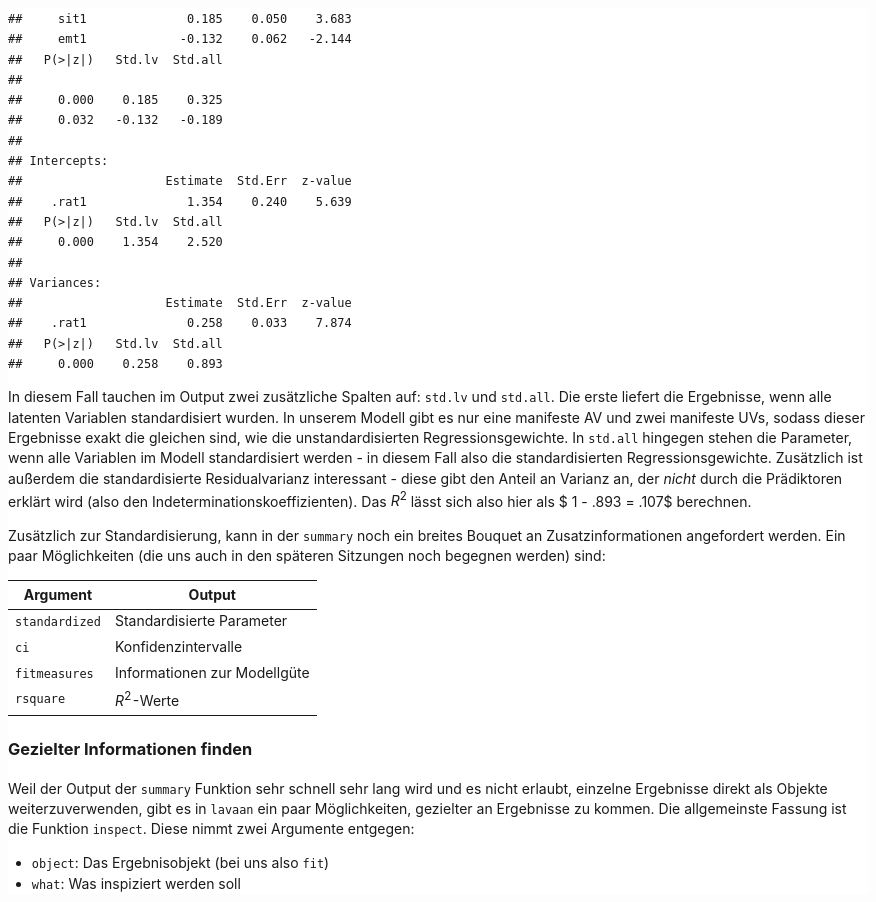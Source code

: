 ```
##     sit1              0.185    0.050    3.683
##     emt1             -0.132    0.062   -2.144
##   P(>|z|)   Std.lv  Std.all
##                            
##     0.000    0.185    0.325
##     0.032   -0.132   -0.189
## 
## Intercepts:
##                    Estimate  Std.Err  z-value
##    .rat1              1.354    0.240    5.639
##   P(>|z|)   Std.lv  Std.all
##     0.000    1.354    2.520
## 
## Variances:
##                    Estimate  Std.Err  z-value
##    .rat1              0.258    0.033    7.874
##   P(>|z|)   Std.lv  Std.all
##     0.000    0.258    0.893
```
In diesem Fall tauchen im Output zwei zusätzliche Spalten auf: `std.lv` und `std.all`. Die erste liefert die Ergebnisse, wenn alle latenten Variablen standardisiert wurden. In unserem Modell gibt es nur eine manifeste AV und zwei manifeste UVs, sodass dieser Ergebnisse exakt die gleichen sind, wie die unstandardisierten Regressionsgewichte. In `std.all` hingegen stehen die Parameter, wenn alle Variablen im Modell standardisiert werden - in diesem Fall also die standardisierten Regressionsgewichte. Zusätzlich ist außerdem die standardisierte Residualvarianz interessant - diese gibt den Anteil an Varianz an, der _nicht_ durch die Prädiktoren erklärt wird (also den Indeterminationskoeffizienten). Das $R^2$ lässt sich also hier als $ 1 - .893 = .107$ berechnen.

Zusätzlich zur Standardisierung, kann in der `summary` noch ein breites Bouquet an Zusatzinformationen angefordert werden. Ein paar Möglichkeiten (die uns auch in den späteren Sitzungen noch begegnen werden) sind:

| Argument | Output |
| --- | ------ |
| `standardized` | Standardisierte Parameter |
| `ci` | Konfidenzintervalle |
| `fitmeasures` | Informationen zur Modellgüte |
| `rsquare` | $R^2$-Werte |


### Gezielter Informationen finden

Weil der Output der `summary` Funktion sehr schnell sehr lang wird und es nicht erlaubt, einzelne Ergebnisse direkt als Objekte weiterzuverwenden, gibt es in `lavaan` ein paar Möglichkeiten, gezielter an Ergebnisse zu kommen. Die allgemeinste Fassung ist die Funktion `inspect`. Diese nimmt zwei Argumente entgegen:

  - `object`: Das Ergebnisobjekt (bei uns also `fit`)
  - `what`: Was inspiziert werden soll
  